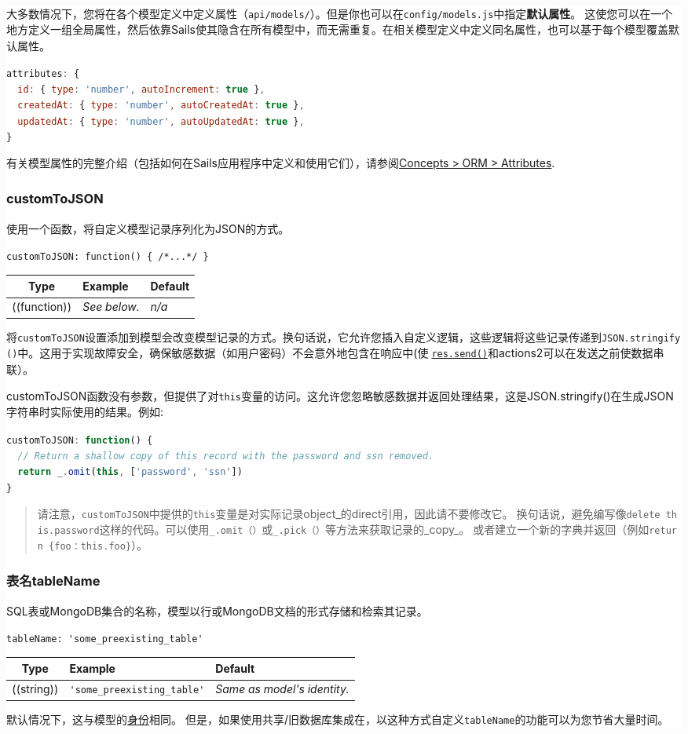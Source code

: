 大多数情况下，您将在各个模型定义中定义属性（`api/models/`）。但是你也可以在`config/models.js`中指定**默认属性**。 这使您可以在一个地方定义一组全局属性，然后依靠Sails使其隐含在所有模型中，而无需重复。在相关模型定义中定义同名属性，也可以基于每个模型覆盖默认属性。


```js
attributes: {
  id: { type: 'number', autoIncrement: true },
  createdAt: { type: 'number', autoCreatedAt: true },
  updatedAt: { type: 'number', autoUpdatedAt: true },
}
```

有关模型属性的完整介绍（包括如何在Sails应用程序中定义和使用它们），请参阅[Concepts > ORM > Attributes](https://sailsjs.com/documentation/concepts/orm/attributes).

### customToJSON

使用一个函数，将自定义模型记录序列化为JSON的方式。

```
customToJSON: function() { /*...*/ }
```

| Type         | Example                 | Default       |
| ------------ |:------------------------|:--------------|
| ((function)) | _See below._            | _n/a_         |

将`customToJSON`设置添加到模型会改变模型记录的方式。换句话说，它允许您插入自定义逻辑，这些逻辑将这些记录传递到`JSON.stringify()`中。这用于实现故障安全，确保敏感数据（如用户密码）不会意外地包含在响应中(使 [`res.send()`](https://sailsjs.com/documentation/reference/response-res/res-send)和actions2可以在发送之前使数据串联）。

customToJSON函数没有参数，但提供了对`this`变量的访问。这允许您忽略敏感数据并返回处理结果，这是JSON.stringify()在生成JSON字符串时实际使用的结果。例如:

```js
customToJSON: function() {
  // Return a shallow copy of this record with the password and ssn removed.
  return _.omit(this, ['password', 'ssn'])
}
```

> 请注意，`customToJSON`中提供的`this`变量是对实际记录object_的direct引用，因此请不要修改它。 换句话说，避免编写像`delete this.password`这样的代码。可以使用`_.omit（）`或`_.pick（）`等方法来获取记录的_copy_。 或者建立一个新的字典并返回（例如`return {foo：this.foo}`）。

### 表名tableName

SQL表或MongoDB集合的名称，模型以行或MongoDB文档的形式存储和检索其记录。

```
tableName: 'some_preexisting_table'
```

| Type        | Example                    | Default       |
| ----------- |:---------------------------|:--------------|
| ((string))  | `'some_preexisting_table'` | _Same as model's identity._

默认情况下，这与模型的[身份](https://sailsjs.com/documentation/concepts/models-and-orm/model-settings?identity)相同。 但是，如果使用共享/旧数据库集成在，以这种方式自定义`tableName`的功能可以为您节省大量时间。
